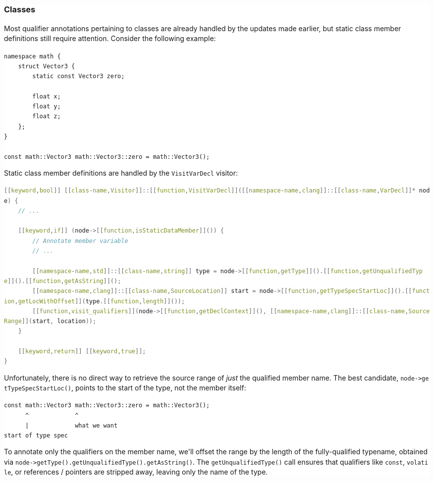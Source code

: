 
### Classes

Most qualifier annotations pertaining to classes are already handled by the updates made earlier, but static class member definitions still require attention.
Consider the following example:
```text
namespace math {
    struct Vector3 {
        static const Vector3 zero;
        
        float x;
        float y;
        float z;
    };
}

const math::Vector3 math::Vector3::zero = math::Vector3();
```

Static class member definitions are handled by the `VisitVarDecl` visitor:
```cpp line-numbers:{enabled} title:{visitor.cpp} added:{8-10}
[[keyword,bool]] [[class-name,Visitor]]::[[function,VisitVarDecl]]([[namespace-name,clang]]::[[class-name,VarDecl]]* node) {
    // ...

    [[keyword,if]] (node->[[function,isStaticDataMember]]()) {
        // Annotate member variable
        // ...
        
        [[namespace-name,std]]::[[class-name,string]] type = node->[[function,getType]]().[[function,getUnqualifiedType]]().[[function,getAsString]]();
        [[namespace-name,clang]]::[[class-name,SourceLocation]] start = node->[[function,getTypeSpecStartLoc]]().[[function,getLocWithOffset]](type.[[function,length]]());
        [[function,visit_qualifiers]](node->[[function,getDeclContext]](), [[namespace-name,clang]]::[[class-name,SourceRange]](start, location));
    }

    [[keyword,return]] [[keyword,true]];
}
```
Unfortunately, there is no direct way to retrieve the source range of *just* the qualified member name.
The best candidate, `node->getTypeSpecStartLoc()`, points to the start of the type, not the member itself:
```text
const math::Vector3 math::Vector3::zero = math::Vector3();
      ^             ^       
      |             what we want
start of type spec
```
To annotate only the qualifiers on the member name, we'll offset the range by the length of the fully-qualified typename, obtained via `node->getType().getUnqualifiedType().getAsString()`.
The `getUnqualifiedType()` call ensures that qualifiers like `const`, `volatile`, or references / pointers are stripped away, leaving only the name of the type.

